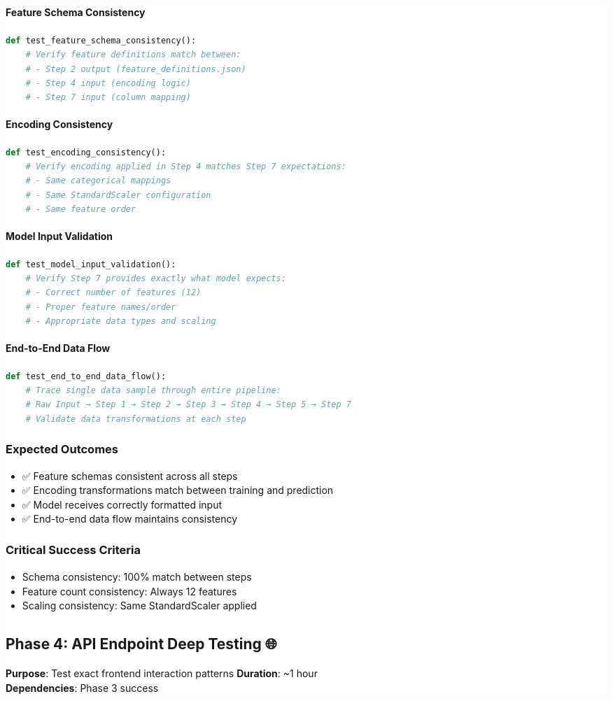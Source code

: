 #### Feature Schema Consistency
```python
def test_feature_schema_consistency():
    # Verify feature definitions match between:
    # - Step 2 output (feature_definitions.json)
    # - Step 4 input (encoding logic)
    # - Step 7 input (column mapping)
```

#### Encoding Consistency  
```python
def test_encoding_consistency():
    # Verify encoding applied in Step 4 matches Step 7 expectations:
    # - Same categorical mappings
    # - Same StandardScaler configuration
    # - Same feature order
```

#### Model Input Validation
```python
def test_model_input_validation():
    # Verify Step 7 provides exactly what model expects:
    # - Correct number of features (12)
    # - Proper feature names/order
    # - Appropriate data types and scaling
```

#### End-to-End Data Flow
```python
def test_end_to_end_data_flow():
    # Trace single data sample through entire pipeline:
    # Raw Input → Step 1 → Step 2 → Step 3 → Step 4 → Step 5 → Step 7
    # Validate data transformations at each step
```

### Expected Outcomes
- ✅ Feature schemas consistent across all steps
- ✅ Encoding transformations match between training and prediction
- ✅ Model receives correctly formatted input
- ✅ End-to-end data flow maintains consistency

### Critical Success Criteria
- Schema consistency: 100% match between steps
- Feature count consistency: Always 12 features
- Scaling consistency: Same StandardScaler applied

## Phase 4: API Endpoint Deep Testing 🌐

**Purpose**: Test exact frontend interaction patterns
**Duration**: ~1 hour  
**Dependencies**: Phase 3 success
